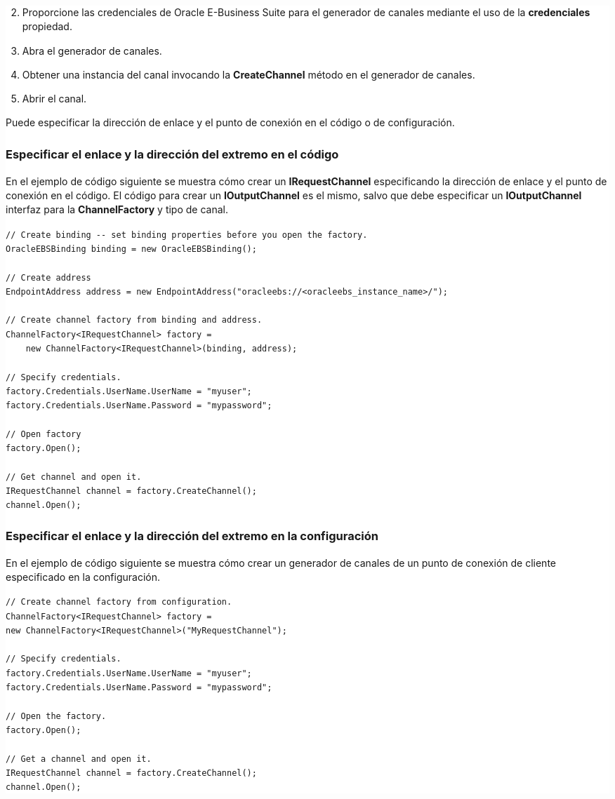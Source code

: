 2.  Proporcione las credenciales de Oracle E-Business Suite para el generador de canales mediante el uso de la **credenciales** propiedad.  
  
3.  Abra el generador de canales.  
  
4.  Obtener una instancia del canal invocando la **CreateChannel** método en el generador de canales.  
  
5.  Abrir el canal.  
  
 Puede especificar la dirección de enlace y el punto de conexión en el código o de configuración.  
  
### <a name="specifying-the-binding-and-endpoint-address-in-code"></a>Especificar el enlace y la dirección del extremo en el código  
 En el ejemplo de código siguiente se muestra cómo crear un **IRequestChannel** especificando la dirección de enlace y el punto de conexión en el código. El código para crear un **IOutputChannel** es el mismo, salvo que debe especificar un **IOutputChannel** interfaz para la **ChannelFactory** y tipo de canal.  
  
```  
// Create binding -- set binding properties before you open the factory.  
OracleEBSBinding binding = new OracleEBSBinding();  
  
// Create address  
EndpointAddress address = new EndpointAddress("oracleebs://<oracleebs_instance_name>/");  
  
// Create channel factory from binding and address.  
ChannelFactory<IRequestChannel> factory =   
    new ChannelFactory<IRequestChannel>(binding, address);  
  
// Specify credentials.   
factory.Credentials.UserName.UserName = "myuser";  
factory.Credentials.UserName.Password = "mypassword";  
  
// Open factory  
factory.Open();  
  
// Get channel and open it.  
IRequestChannel channel = factory.CreateChannel();  
channel.Open();  
```  
  
### <a name="specifying-the-binding-and-endpoint-address-in-configuration"></a>Especificar el enlace y la dirección del extremo en la configuración  
 En el ejemplo de código siguiente se muestra cómo crear un generador de canales de un punto de conexión de cliente especificado en la configuración.  
  
```  
// Create channel factory from configuration.  
ChannelFactory<IRequestChannel> factory =  
new ChannelFactory<IRequestChannel>("MyRequestChannel");  
  
// Specify credentials.  
factory.Credentials.UserName.UserName = "myuser";  
factory.Credentials.UserName.Password = "mypassword";  
  
// Open the factory.  
factory.Open();  
  
// Get a channel and open it.  
IRequestChannel channel = factory.CreateChannel();  
channel.Open();  
```  
  